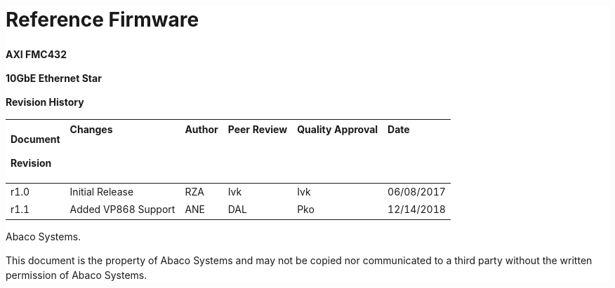 # Reference Firmware

**AXI FMC432**

**10GbE Ethernet Star**

**Revision History**

<table>
  <thead>
    <tr>
      <th style="text-align:left">
        <p><b>Document</b>
        </p>
        <p><b>Revision</b>
        </p>
      </th>
      <th style="text-align:left"><b>Changes</b>
      </th>
      <th style="text-align:left"><b>Author</b>
      </th>
      <th style="text-align:left"><b>Peer Review</b>
      </th>
      <th style="text-align:left"><b>Quality Approval</b>
      </th>
      <th style="text-align:left"><b>Date</b>
      </th>
    </tr>
  </thead>
  <tbody>
    <tr>
      <td style="text-align:left">r1.0</td>
      <td style="text-align:left">Initial Release</td>
      <td style="text-align:left">RZA</td>
      <td style="text-align:left">Ivk</td>
      <td style="text-align:left">Ivk</td>
      <td style="text-align:left">06/08/2017</td>
    </tr>
    <tr>
      <td style="text-align:left">r1.1</td>
      <td style="text-align:left">Added VP868 Support</td>
      <td style="text-align:left">ANE</td>
      <td style="text-align:left">DAL</td>
      <td style="text-align:left">Pko</td>
      <td style="text-align:left">12/14/2018</td>
    </tr>
  </tbody>
</table>Abaco Systems.

This document is the property of Abaco Systems and may not be copied nor communicated to a third party without the written permission of Abaco Systems.
